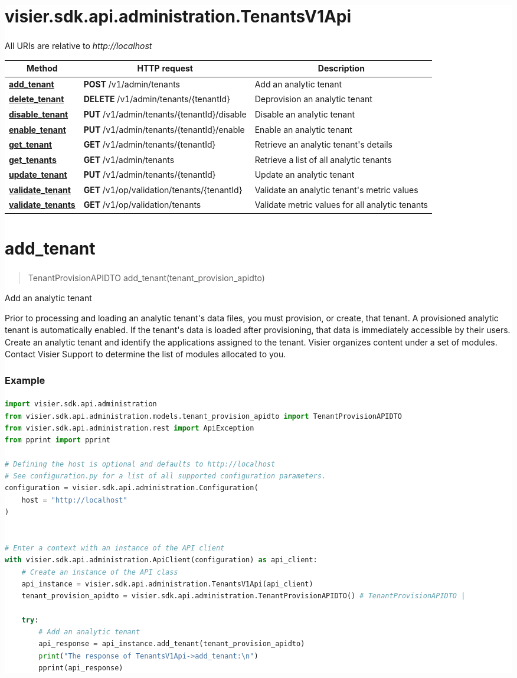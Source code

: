 # visier.sdk.api.administration.TenantsV1Api

All URIs are relative to *http://localhost*

Method | HTTP request | Description
------------- | ------------- | -------------
[**add_tenant**](TenantsV1Api.md#add_tenant) | **POST** /v1/admin/tenants | Add an analytic tenant
[**delete_tenant**](TenantsV1Api.md#delete_tenant) | **DELETE** /v1/admin/tenants/{tenantId} | Deprovision an analytic tenant
[**disable_tenant**](TenantsV1Api.md#disable_tenant) | **PUT** /v1/admin/tenants/{tenantId}/disable | Disable an analytic tenant
[**enable_tenant**](TenantsV1Api.md#enable_tenant) | **PUT** /v1/admin/tenants/{tenantId}/enable | Enable an analytic tenant
[**get_tenant**](TenantsV1Api.md#get_tenant) | **GET** /v1/admin/tenants/{tenantId} | Retrieve an analytic tenant&#39;s details
[**get_tenants**](TenantsV1Api.md#get_tenants) | **GET** /v1/admin/tenants | Retrieve a list of all analytic tenants
[**update_tenant**](TenantsV1Api.md#update_tenant) | **PUT** /v1/admin/tenants/{tenantId} | Update an analytic tenant
[**validate_tenant**](TenantsV1Api.md#validate_tenant) | **GET** /v1/op/validation/tenants/{tenantId} | Validate an analytic tenant&#39;s metric values
[**validate_tenants**](TenantsV1Api.md#validate_tenants) | **GET** /v1/op/validation/tenants | Validate metric values for all analytic tenants


# **add_tenant**
> TenantProvisionAPIDTO add_tenant(tenant_provision_apidto)

Add an analytic tenant

Prior to processing and loading an analytic tenant's data files, you must provision, or create, that tenant.  A provisioned analytic tenant is automatically enabled. If the tenant's data is loaded after provisioning, that  data is immediately accessible by their users.   Create an analytic tenant and identify the applications assigned to the tenant. Visier  organizes content under a set of modules.   Contact Visier Support to determine the list of modules allocated to you.

### Example


```python
import visier.sdk.api.administration
from visier.sdk.api.administration.models.tenant_provision_apidto import TenantProvisionAPIDTO
from visier.sdk.api.administration.rest import ApiException
from pprint import pprint

# Defining the host is optional and defaults to http://localhost
# See configuration.py for a list of all supported configuration parameters.
configuration = visier.sdk.api.administration.Configuration(
    host = "http://localhost"
)


# Enter a context with an instance of the API client
with visier.sdk.api.administration.ApiClient(configuration) as api_client:
    # Create an instance of the API class
    api_instance = visier.sdk.api.administration.TenantsV1Api(api_client)
    tenant_provision_apidto = visier.sdk.api.administration.TenantProvisionAPIDTO() # TenantProvisionAPIDTO | 

    try:
        # Add an analytic tenant
        api_response = api_instance.add_tenant(tenant_provision_apidto)
        print("The response of TenantsV1Api->add_tenant:\n")
        pprint(api_response)
```